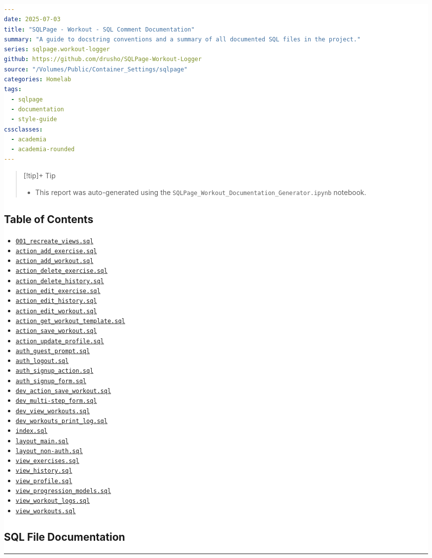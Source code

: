 ```yaml
---
date: 2025-07-03
title: "SQLPage - Workout - SQL Comment Documentation"
summary: "A guide to docstring conventions and a summary of all documented SQL files in the project."
series: sqlpage.workout-logger
github: https://github.com/drusho/SQLPage-Workout-Logger
source: "/Volumes/Public/Container_Settings/sqlpage"
categories: Homelab
tags:
  - sqlpage
  - documentation
  - style-guide
cssclasses:
  - academia
  - academia-rounded  
---
```

>[!tip]+ Tip
> - This report was auto-generated using the `SQLPage_Workout_Documentation_Generator.ipynb` notebook.

## Table of Contents

- [`001_recreate_views.sql`](#001_recreate_views.sql)
- [`action_add_exercise.sql`](#action_add_exercise.sql)
- [`action_add_workout.sql`](#action_add_workout.sql)
- [`action_delete_exercise.sql`](#action_delete_exercise.sql)
- [`action_delete_history.sql`](#action_delete_history.sql)
- [`action_edit_exercise.sql`](#action_edit_exercise.sql)
- [`action_edit_history.sql`](#action_edit_history.sql)
- [`action_edit_workout.sql`](#action_edit_workout.sql)
- [`action_get_workout_template.sql`](#action_get_workout_template.sql)
- [`action_save_workout.sql`](#action_save_workout.sql)
- [`action_update_profile.sql`](#action_update_profile.sql)
- [`auth_guest_prompt.sql`](#auth_guest_prompt.sql)
- [`auth_logout.sql`](#auth_logout.sql)
- [`auth_signup_action.sql`](#auth_signup_action.sql)
- [`auth_signup_form.sql`](#auth_signup_form.sql)
- [`dev_action_save_workout.sql`](#dev_action_save_workout.sql)
- [`dev_multi-step_form.sql`](#dev_multi-step_form.sql)
- [`dev_view_workouts.sql`](#dev_view_workouts.sql)
- [`dev_workouts_print_log.sql`](#dev_workouts_print_log.sql)
- [`index.sql`](#index.sql)
- [`layout_main.sql`](#layout_main.sql)
- [`layout_non-auth.sql`](#layout_non-auth.sql)
- [`view_exercises.sql`](#view_exercises.sql)
- [`view_history.sql`](#view_history.sql)
- [`view_profile.sql`](#view_profile.sql)
- [`view_progression_models.sql`](#view_progression_models.sql)
- [`view_workout_logs.sql`](#view_workout_logs.sql)
- [`view_workouts.sql`](#view_workouts.sql)
## SQL File Documentation

---